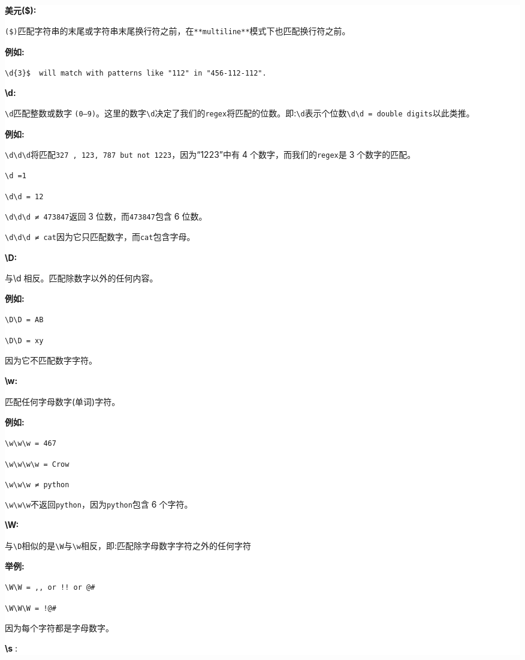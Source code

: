 **美元($):**

`($)`匹配字符串的末尾或字符串末尾换行符之前，在`**multiline**`模式下也匹配换行符之前。

**例如:**

```
\d{3}$  will match with patterns like "112" in "456-112-112".
```

**\d:**

`\d`匹配整数或数字 `(0–9)`。这里的数字`\d`决定了我们的`regex`将匹配的位数。即:`\d`表示个位数`\d\d = double digits`以此类推。

**例如:**

`\d\d\d`将匹配`327 , 123, 787 but not 1223`，因为“1223”中有 4 个数字，而我们的`regex`是 3 个数字的匹配。

`\d =1`

`\d\d = 12`

`\d\d\d ≠ 473847`返回 3 位数，而`473847`包含 6 位数。

`\d\d\d ≠ cat`因为它只匹配数字，而`cat`包含字母。

**\D:**

与\d 相反。匹配除数字以外的任何内容。

**例如:**

`\D\D = AB`

`\D\D = xy`

因为它不匹配数字字符。

**\w:**

匹配任何字母数字(单词)字符。

**例如:**

`\w\w\w = 467`

`\w\w\w\w = Crow`

`\w\w\w ≠ python`

`\w\w\w`不返回`python`，因为`python`包含 6 个字符。

**\W:**

与`\D`相似的是`\W`与`\w`相反，即:匹配除字母数字字符之外的任何字符

**举例:**

`\W\W = ,, or !! or @#`

`\W\W\W = !@#`

因为每个字符都是字母数字。

**\s** :
